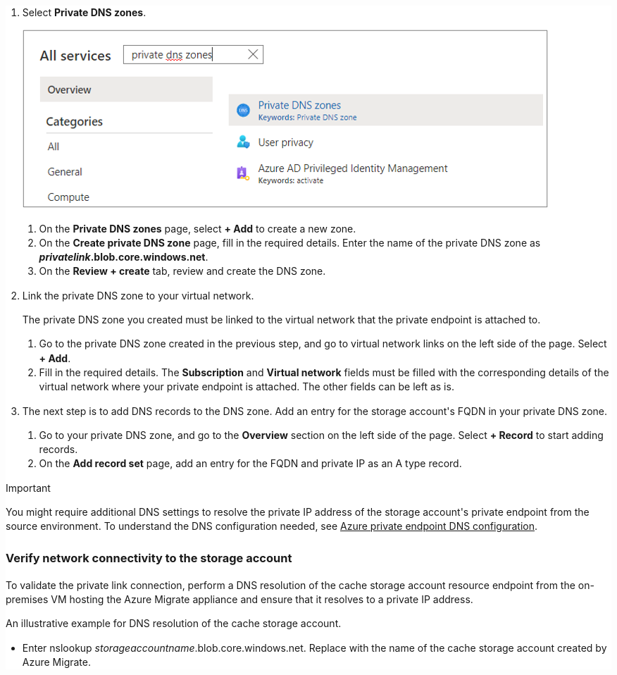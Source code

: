 1. Select **Private DNS zones**.

    ![Screenshot that shows creating a private DNS zone.](./media/replicate-using-expressroute/create-private-dns.png)

    1. On the **Private DNS zones** page, select **+ Add** to create a new zone.
    1. On the **Create private DNS zone** page, fill in the required details. Enter the name of the private DNS zone as **_privatelink_.blob.core.windows.net**.
    1. On the **Review + create** tab, review and create the DNS zone.

1. Link the private DNS zone to your virtual network.

    The private DNS zone you created must be linked to the virtual network that the private endpoint is attached to.

    1. Go to the private DNS zone created in the previous step, and go to virtual network links on the left side of the page. Select **+ Add**.
    1. Fill in the required details. The **Subscription** and **Virtual network** fields must be filled with the corresponding details of the virtual network where your private endpoint is attached. The other fields can be left as is.

1. The next step is to add DNS records to the DNS zone. Add an entry for the storage account's FQDN in your private DNS zone.

    1. Go to your private DNS zone, and go to the **Overview** section on the left side of the page. Select **+ Record** to start adding records.
    1. On the **Add record set** page, add an entry for the FQDN and private IP as an A type record.

> [!Important]
> You might require additional DNS settings to resolve the private IP address of the storage account's private endpoint from the source environment. To understand the DNS configuration needed, see [Azure private endpoint DNS configuration](../private-link/private-endpoint-dns.md#on-premises-workloads-using-a-dns-forwarder).  

### Verify network connectivity to the storage account

To validate the private link connection, perform a DNS resolution of the cache storage account resource endpoint from the on-premises VM hosting the Azure Migrate appliance and ensure that it resolves to a private IP address.

An illustrative example for DNS resolution of the cache storage account. 

- Enter nslookup _storageaccountname_.blob.core.windows.net. Replace <storage-account-name> with the name of the cache storage account created by Azure Migrate.  
